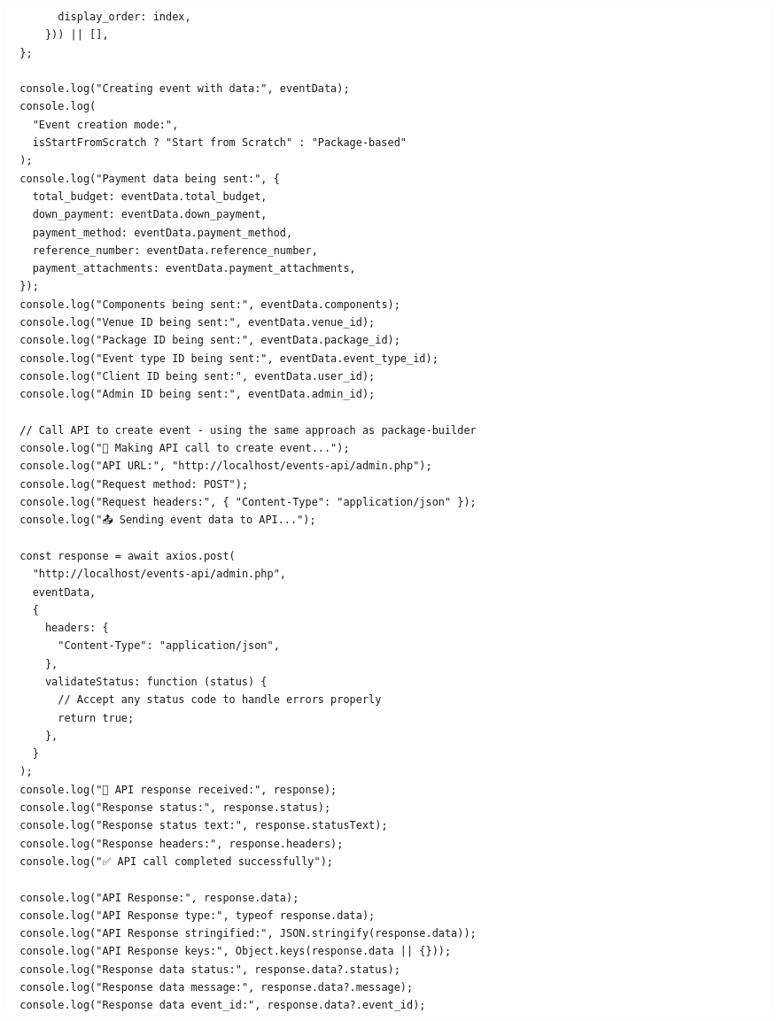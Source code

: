             display_order: index,
          })) || [],
      };

      console.log("Creating event with data:", eventData);
      console.log(
        "Event creation mode:",
        isStartFromScratch ? "Start from Scratch" : "Package-based"
      );
      console.log("Payment data being sent:", {
        total_budget: eventData.total_budget,
        down_payment: eventData.down_payment,
        payment_method: eventData.payment_method,
        reference_number: eventData.reference_number,
        payment_attachments: eventData.payment_attachments,
      });
      console.log("Components being sent:", eventData.components);
      console.log("Venue ID being sent:", eventData.venue_id);
      console.log("Package ID being sent:", eventData.package_id);
      console.log("Event type ID being sent:", eventData.event_type_id);
      console.log("Client ID being sent:", eventData.user_id);
      console.log("Admin ID being sent:", eventData.admin_id);

      // Call API to create event - using the same approach as package-builder
      console.log("🚀 Making API call to create event...");
      console.log("API URL:", "http://localhost/events-api/admin.php");
      console.log("Request method: POST");
      console.log("Request headers:", { "Content-Type": "application/json" });
      console.log("📤 Sending event data to API...");

      const response = await axios.post(
        "http://localhost/events-api/admin.php",
        eventData,
        {
          headers: {
            "Content-Type": "application/json",
          },
          validateStatus: function (status) {
            // Accept any status code to handle errors properly
            return true;
          },
        }
      );
      console.log("📡 API response received:", response);
      console.log("Response status:", response.status);
      console.log("Response status text:", response.statusText);
      console.log("Response headers:", response.headers);
      console.log("✅ API call completed successfully");

      console.log("API Response:", response.data);
      console.log("API Response type:", typeof response.data);
      console.log("API Response stringified:", JSON.stringify(response.data));
      console.log("API Response keys:", Object.keys(response.data || {}));
      console.log("Response data status:", response.data?.status);
      console.log("Response data message:", response.data?.message);
      console.log("Response data event_id:", response.data?.event_id);
